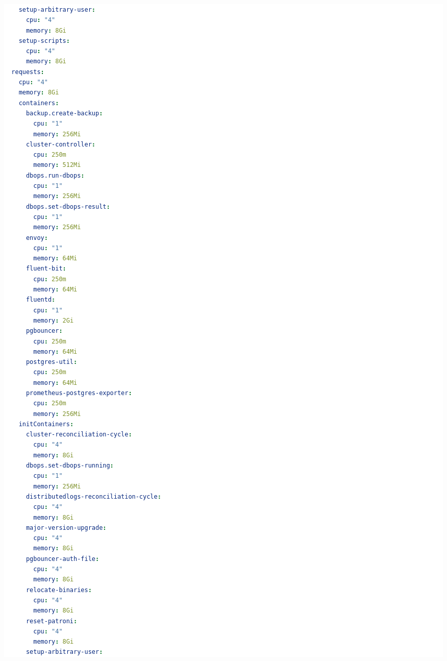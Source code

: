 ```yaml
    setup-arbitrary-user:
      cpu: "4"
      memory: 8Gi
    setup-scripts:
      cpu: "4"
      memory: 8Gi
  requests:
    cpu: "4"
    memory: 8Gi
    containers:
      backup.create-backup:
        cpu: "1"
        memory: 256Mi
      cluster-controller:
        cpu: 250m
        memory: 512Mi
      dbops.run-dbops:
        cpu: "1"
        memory: 256Mi
      dbops.set-dbops-result:
        cpu: "1"
        memory: 256Mi
      envoy:
        cpu: "1"
        memory: 64Mi
      fluent-bit:
        cpu: 250m
        memory: 64Mi
      fluentd:
        cpu: "1"
        memory: 2Gi
      pgbouncer:
        cpu: 250m
        memory: 64Mi
      postgres-util:
        cpu: 250m
        memory: 64Mi
      prometheus-postgres-exporter:
        cpu: 250m
        memory: 256Mi
    initContainers:
      cluster-reconciliation-cycle:
        cpu: "4"
        memory: 8Gi
      dbops.set-dbops-running:
        cpu: "1"
        memory: 256Mi
      distributedlogs-reconciliation-cycle:
        cpu: "4"
        memory: 8Gi
      major-version-upgrade:
        cpu: "4"
        memory: 8Gi
      pgbouncer-auth-file:
        cpu: "4"
        memory: 8Gi
      relocate-binaries:
        cpu: "4"
        memory: 8Gi
      reset-patroni:
        cpu: "4"
        memory: 8Gi
      setup-arbitrary-user:
```